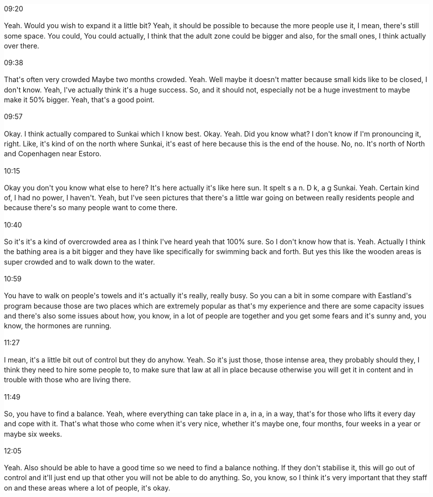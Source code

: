 09:20

Yeah. Would you wish to expand it a little bit? Yeah, it should be possible to because the more people use it, I mean, there's still some space. You could, You could actually, I think that the adult zone could be bigger and also, for the small ones, I think actually over there.

09:38

That's often very crowded Maybe two months crowded. Yeah. Well maybe it doesn't matter because small kids like to be closed, I don't know. Yeah, I've actually think it's a huge success. So, and it should not, especially not be a huge investment to maybe make it 50% bigger. Yeah, that's a good point.

09:57

Okay. I think actually compared to Sunkai which I know best. Okay. Yeah. Did you know what? I don't know if I'm pronouncing it, right. Like, it's kind of on the north where Sunkai, it's east of here because this is the end of the house. No, no. It's north of North and Copenhagen near Estoro.

10:15

Okay you don't you know what else to here? It's here actually it's like here sun. It spelt s a n. D k, a g Sunkai. Yeah. Certain kind of, I had no power, I haven't. Yeah, but I've seen pictures that there's a little war going on between really residents people and because there's so many people want to come there.

10:40

So it's it's a kind of overcrowded area as I think I've heard yeah that 100% sure. So I don't know how that is. Yeah. Actually I think the bathing area is a bit bigger and they have like specifically for swimming back and forth. But yes this like the wooden areas is super crowded and to walk down to the water.

10:59

You have to walk on people's towels and it's actually it's really, really busy. So you can a bit in some compare with Eastland's program because those are two places which are extremely popular as that's my experience and there are some capacity issues and there's also some issues about how, you know, in a lot of people are together and you get some fears and it's sunny and, you know, the hormones are running.

11:27

I mean, it's a little bit out of control but they do anyhow. Yeah. So it's just those, those intense area, they probably should they, I think they need to hire some people to, to make sure that law at all in place because otherwise you will get it in content and in trouble with those who are living there.

11:49

So, you have to find a balance. Yeah, where everything can take place in a, in a, in a way, that's for those who lifts it every day and cope with it. That's what those who come when it's very nice, whether it's maybe one, four months, four weeks in a year or maybe six weeks.

12:05

Yeah. Also should be able to have a good time so we need to find a balance nothing. If they don't stabilise it, this will go out of control and it'll just end up that other you will not be able to do anything. So, you know, so I think it's very important that they staff on and these areas where a lot of people, it's okay.
